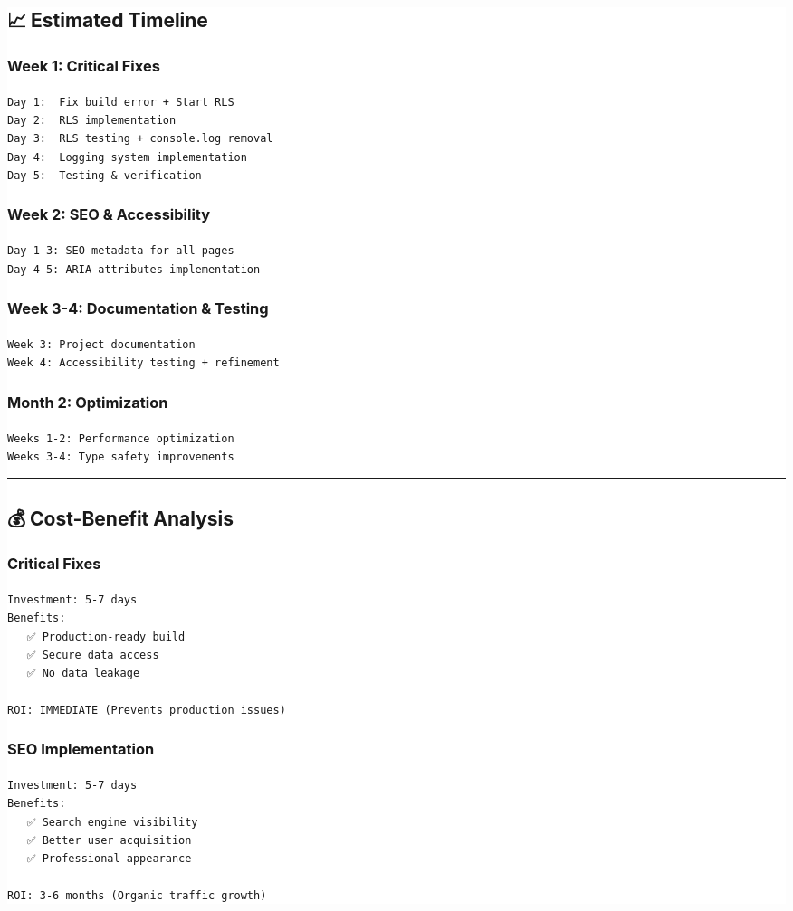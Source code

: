 
## 📈 Estimated Timeline

### Week 1: Critical Fixes
```
Day 1:  Fix build error + Start RLS
Day 2:  RLS implementation
Day 3:  RLS testing + console.log removal
Day 4:  Logging system implementation
Day 5:  Testing & verification
```

### Week 2: SEO & Accessibility
```
Day 1-3: SEO metadata for all pages
Day 4-5: ARIA attributes implementation
```

### Week 3-4: Documentation & Testing
```
Week 3: Project documentation
Week 4: Accessibility testing + refinement
```

### Month 2: Optimization
```
Weeks 1-2: Performance optimization
Weeks 3-4: Type safety improvements
```

---

## 💰 Cost-Benefit Analysis

### Critical Fixes
```
Investment: 5-7 days
Benefits:
   ✅ Production-ready build
   ✅ Secure data access
   ✅ No data leakage
   
ROI: IMMEDIATE (Prevents production issues)
```

### SEO Implementation
```
Investment: 5-7 days
Benefits:
   ✅ Search engine visibility
   ✅ Better user acquisition
   ✅ Professional appearance
   
ROI: 3-6 months (Organic traffic growth)
```
